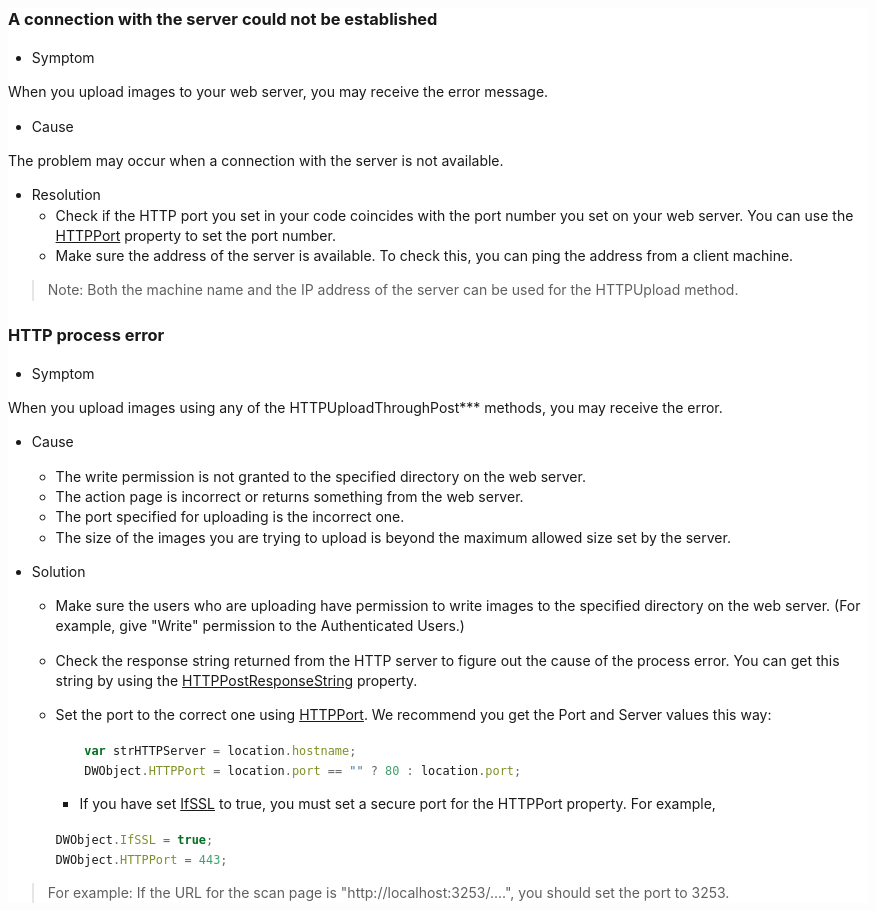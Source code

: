 ### A connection with the server could not be established

* Symptom

When you upload images to your web server, you may receive the error message.

* Cause

The problem may occur when a connection with the server is not available.

* Resolution
  + Check if the HTTP port you set in your code coincides with the port number you set on your web server. You can use the [HTTPPort]({{site.info}}api/WebTwain_IO.html#httpport) property to set the port number.
  + Make sure the address of the server is available. To check this, you can ping the address from a client machine.

> Note:
> Both the machine name and the IP address of the server can be used for the HTTPUpload method.

### HTTP process error

* Symptom

When you upload images using any of the HTTPUploadThroughPost*** methods, you may receive the error.

* Cause
  + The write permission is not granted to the specified directory on the web server.
  + The action page is incorrect or returns something from the web server.
  + The port specified for uploading is the incorrect one.
  + The size of the images you are trying to upload is beyond the maximum allowed size set by the server.

* Solution
  + Make sure the users who are uploading have permission to write images to the specified directory on the web server. (For example, give "Write" permission to the Authenticated Users.)
  + Check the response string returned from the HTTP server to figure out the cause of the process error. You can get this string by using the [HTTPPostResponseString]({{site.info}}api/WebTwain_IO.html#httppostresponsestring) property.
  + Set the port to the correct one using [HTTPPort]({{site.info}}api/WebTwain_IO.html#httpport). We recommend you get the Port and Server values this way:
  
	``` javascript
		var strHTTPServer = location.hostname;
		DWObject.HTTPPort = location.port == "" ? 80 : location.port;
	```
	+ If you have set [IfSSL]({{site.info}}api/WebTwain_IO.html#ifssl) to true, you must set a secure port for the HTTPPort property. For example, 

	``` javascript
	DWObject.IfSSL = true;
	DWObject.HTTPPort = 443;
	```
> For example: If the URL for the scan page is "http://localhost:3253/....", you should set the port to 3253.
